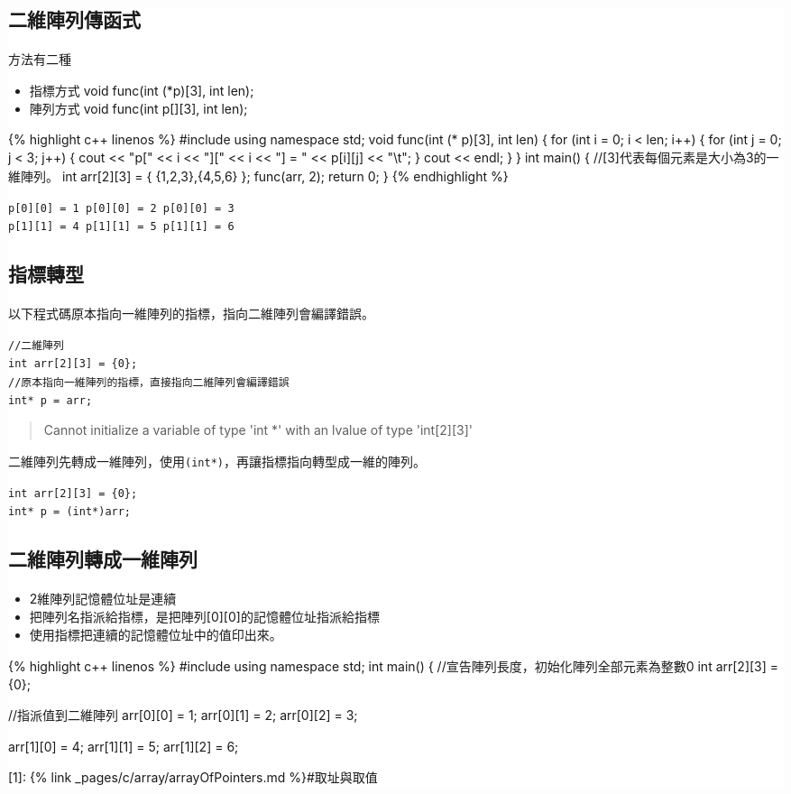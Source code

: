 ## 二維陣列傳函式
方法有二種<br>
- 指標方式 void func(int (*p)[3], int len);
- 陣列方式 void func(int p[][3], int len);

{% highlight c++ linenos %}
#include <iostream>
using namespace std;
void func(int (* p)[3], int len) {
  for (int i = 0; i < len; i++) {
    for (int j = 0; j < 3; j++) {
      cout << "p[" << i << "][" << i << "] = " << p[i][j] << "\t";
    }
    cout << endl;
  }
}
int main() {
  //[3]代表每個元素是大小為3的一維陣列。
  int arr[2][3] = { {1,2,3},{4,5,6} };
  func(arr, 2);
  return 0;
}
{% endhighlight %}
```
p[0][0] = 1	p[0][0] = 2	p[0][0] = 3	
p[1][1] = 4	p[1][1] = 5	p[1][1] = 6
```

## 指標轉型
以下程式碼原本指向一維陣列的指標，指向二維陣列會編譯錯誤。<br>
```
//二維陣列
int arr[2][3] = {0};
//原本指向一維陣列的指標，直接指向二維陣列會編譯錯誤
int* p = arr;
```
> Cannot initialize a variable of type 'int \*' with an lvalue of type 'int[2][3]'


二維陣列先轉成一維陣列，使用`(int*)`，再讓指標指向轉型成一維的陣列。
```
int arr[2][3] = {0};
int* p = (int*)arr;
```

## 二維陣列轉成一維陣列
- 2維陣列記憶體位址是連續
- 把陣列名指派給指標，是把陣列[0][0]的記憶體位址指派給指標
- 使用指標把連續的記憶體位址中的值印出來。

{% highlight c++ linenos %}
#include <iostream>
using namespace std;
int main() {
  //宣告陣列長度，初始化陣列全部元素為整數0
  int arr[2][3] = {0};
  
  //指派值到二維陣列
  arr[0][0] = 1;
  arr[0][1] = 2;
  arr[0][2] = 3;
  
  arr[1][0] = 4;
  arr[1][1] = 5;
  arr[1][2] = 6;

[1]: {% link _pages/c/array/arrayOfPointers.md %}#取址與取值